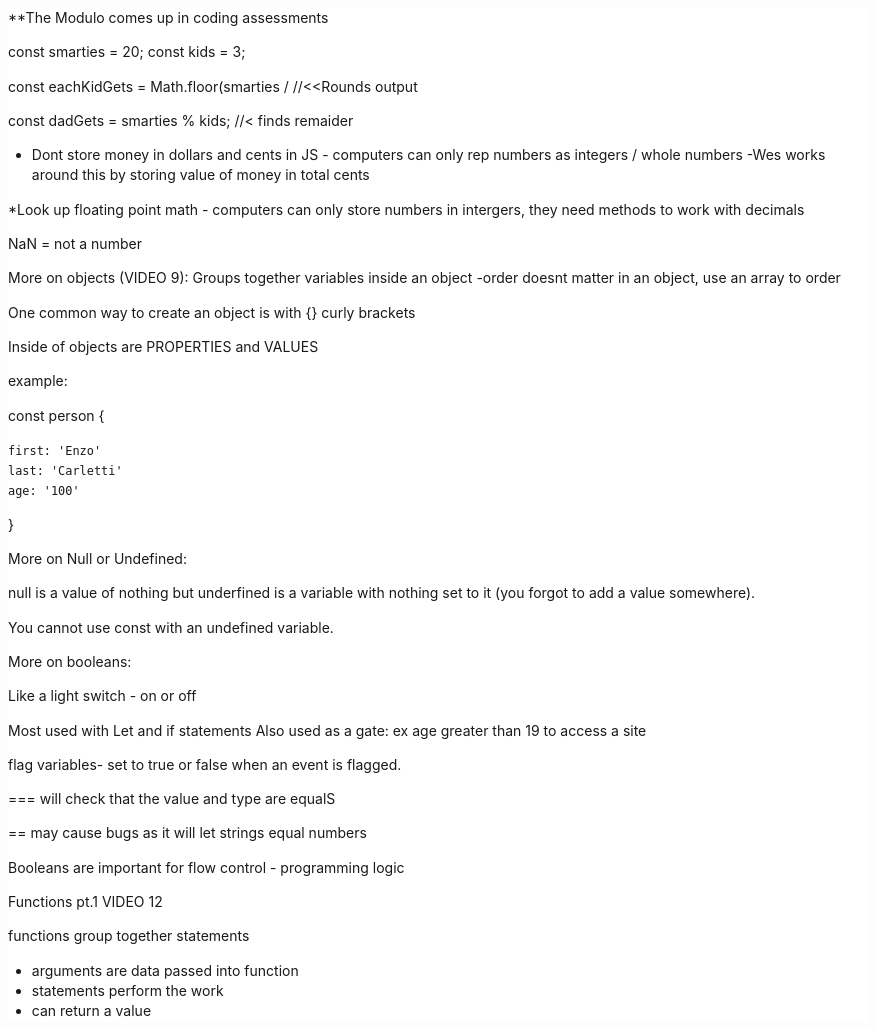 **The Modulo comes up in coding assessments 

const smarties = 20;
const kids = 3;

const eachKidGets = Math.floor(smarties / //<<Rounds output

const dadGets = smarties % kids;   //< finds remaider


* Dont store money in dollars and cents in JS - computers
can only rep numbers as integers / whole numbers
-Wes works around this by storing value of money in total cents

*Look up floating point math - computers can only store numbers
in intergers, they need methods to work with decimals

NaN = not a number

More on objects (VIDEO 9):
Groups together variables inside an object
-order doesnt matter in an object, use an array to order

One common way to create an object is with {} curly brackets

Inside of objects are PROPERTIES and VALUES

example:

const person {

	first: 'Enzo'
	last: 'Carletti'
	age: '100'

}

More on Null or Undefined:

null is a value of nothing but underfined is a variable with nothing
set to it (you forgot to add a value somewhere). 

You cannot use const with an undefined variable. 

More on booleans:

Like a light switch - on or off

Most used with Let and if statements 
Also used as a gate: ex age greater than 19 to access a site

flag variables- set to true or false when an event is flagged.

=== will check that the value and type are equalS

== may cause bugs as it will let strings equal numbers

Booleans are important for flow control - programming logic

Functions pt.1 VIDEO 12

functions group together statements
-  arguments are data passed into function
- statements perform the work
- can return a value
